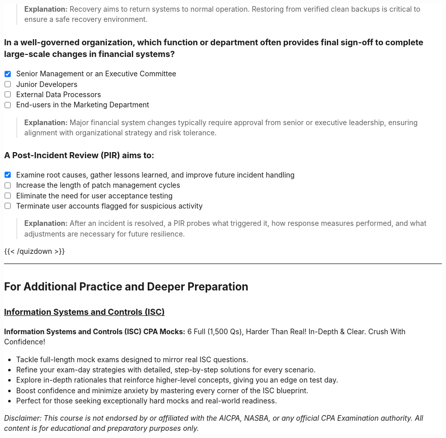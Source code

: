 > **Explanation:** Recovery aims to return systems to normal operation. Restoring from verified clean backups is critical to ensure a safe recovery environment.

### In a well-governed organization, which function or department often provides final sign-off to complete large-scale changes in financial systems?

- [x] Senior Management or an Executive Committee
- [ ] Junior Developers
- [ ] External Data Processors
- [ ] End-users in the Marketing Department

> **Explanation:** Major financial system changes typically require approval from senior or executive leadership, ensuring alignment with organizational strategy and risk tolerance.

### A Post-Incident Review (PIR) aims to:

- [x] Examine root causes, gather lessons learned, and improve future incident handling
- [ ] Increase the length of patch management cycles
- [ ] Eliminate the need for user acceptance testing
- [ ] Terminate user accounts flagged for suspicious activity

> **Explanation:** After an incident is resolved, a PIR probes what triggered it, how response measures performed, and what adjustments are necessary for future resilience.

{{< /quizdown >}}

--------------------------------------------------------------------------------

## For Additional Practice and Deeper Preparation

### [Information Systems and Controls (ISC)](https://www.udemy.com/course/isc-cpa-mock-exams/?referralCode=E1217303222935C5E464)

**Information Systems and Controls (ISC) CPA Mocks:** 6 Full (1,500 Qs), Harder Than Real! In-Depth & Clear. Crush With Confidence!

- Tackle full-length mock exams designed to mirror real ISC questions.  
- Refine your exam-day strategies with detailed, step-by-step solutions for every scenario.  
- Explore in-depth rationales that reinforce higher-level concepts, giving you an edge on test day.  
- Boost confidence and minimize anxiety by mastering every corner of the ISC blueprint.  
- Perfect for those seeking exceptionally hard mocks and real-world readiness.  

_Disclaimer: This course is not endorsed by or affiliated with the AICPA, NASBA, or any official CPA Examination authority. All content is for educational and preparatory purposes only._
